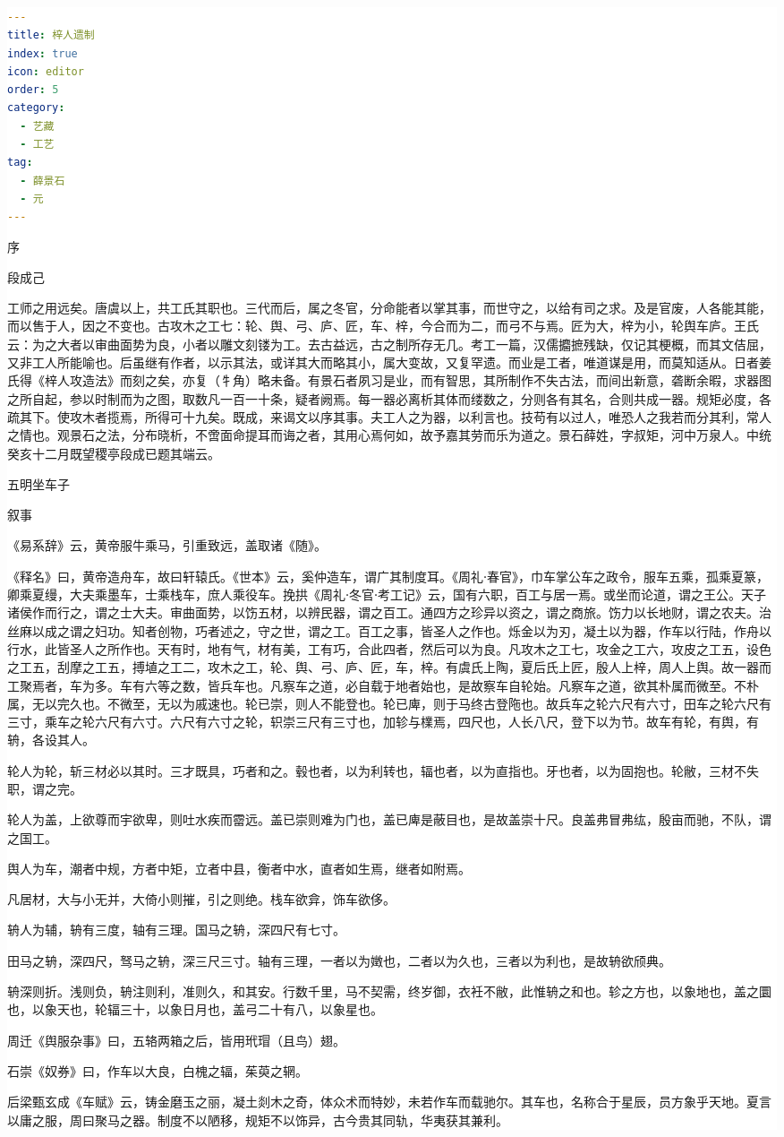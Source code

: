 ```yaml
---
title: 梓人遗制
index: true
icon: editor
order: 5
category:
  - 艺藏
  - 工艺
tag:
  - 薛景石
  - 元
---
```


序  

段成己  

工师之用远矣。唐虞以上，共工氏其职也。三代而后，属之冬官，分命能者以掌其事，而世守之，以给有司之求。及是官废，人各能其能，而以售于人，因之不变也。古攻木之工七：轮、舆、弓、庐、匠，车、梓，今合而为二，而弓不与焉。匠为大，梓为小，轮舆车庐。王氏云：为之大者以审曲面势为良，小者以雕文刻镂为工。去古益远，古之制所存无几。考工一篇，汉儒攟摭残缺，仅记其梗概，而其文佶屈，又非工人所能喻也。后虽继有作者，以示其法，或详其大而略其小，属大变故，又复罕遗。而业是工者，唯道谋是用，而莫知适从。日者姜氏得《梓人攻造法》而刻之矣，亦复（牜角）略未备。有景石者夙习是业，而有智思，其所制作不失古法，而间出新意，砻断余暇，求器图之所自起，参以时制而为之图，取数凡一百一十条，疑者阙焉。每一器必离析其体而缕数之，分则各有其名，合则共成一器。规矩必度，各疏其下。使攻木者揽焉，所得可十九矣。既成，来谒文以序其事。夫工人之为器，以利言也。技苟有以过人，唯恐人之我若而分其利，常人之情也。观景石之法，分布晓析，不啻面命提耳而诲之者，其用心焉何如，故予嘉其劳而乐为道之。景石薛姓，字叔矩，河中万泉人。中统癸亥十二月既望稷亭段成已题其端云。  

五明坐车子  

叙事  

《易系辞》云，黄帝服牛乘马，引重致远，盖取诸《随》。  

《释名》曰，黄帝造舟车，故曰轩辕氏。《世本》云，奚仲造车，谓广其制度耳。《周礼·春官》，巾车掌公车之政令，服车五乘，孤乘夏篆，卿乘夏缦，大夫乘墨车，士乘栈车，庶人乘役车。挽拱《周礼·冬官·考工记》云，国有六职，百工与居一焉。或坐而论道，谓之王公。天子诸侯作而行之，谓之士大夫。审曲面势，以饬五材，以辨民器，谓之百工。通四方之珍异以资之，谓之商旅。饬力以长地财，谓之农夫。治丝麻以成之谓之妇功。知者创物，巧者述之，守之世，谓之工。百工之事，皆圣人之作也。烁金以为刃，凝土以为器，作车以行陆，作舟以行水，此皆圣人之所作也。天有时，地有气，材有美，工有巧，合此四者，然后可以为良。凡攻木之工七，攻金之工六，攻皮之工五，设色之工五，刮摩之工五，搏埴之工二，攻木之工，轮、舆、弓、庐、匠，车，梓。有虞氏上陶，夏后氏上匠，殷人上梓，周人上舆。故一器而工聚焉者，车为多。车有六等之数，皆兵车也。凡察车之道，必自载于地者始也，是故察车自轮始。凡察车之道，欲其朴属而微至。不朴属，无以完久也。不微至，无以为戚速也。轮已崇，则人不能登也。轮已庳，则于马终古登陁也。故兵车之轮六尺有六寸，田车之轮六尺有三寸，乘车之轮六尺有六寸。六尺有六寸之轮，轵崇三尺有三寸也，加轸与檏焉，四尺也，人长八尺，登下以为节。故车有轮，有舆，有辀，各设其人。  

轮人为轮，斩三材必以其时。三才既具，巧者和之。毂也者，以为利转也，辐也者，以为直指也。牙也者，以为固抱也。轮敝，三材不失职，谓之完。  

轮人为盖，上欲尊而宇欲卑，则吐水疾而霤远。盖已崇则难为门也，盖已庳是蔽目也，是故盖崇十尺。良盖弗冒弗纮，殷亩而驰，不队，谓之国工。  

舆人为车，潮者中规，方者中矩，立者中县，衡者中水，直者如生焉，继者如附焉。  

凡居材，大与小无并，大倚小则摧，引之则绝。栈车欲弇，饰车欲侈。  

辀人为辅，辀有三度，轴有三理。国马之辀，深四尺有七寸。  

田马之辀，深四尺，驽马之辀，深三尺三寸。轴有三理，一者以为嬍也，二者以为久也，三者以为利也，是故辀欲颀典。  

辀深则折。浅则负，辀注则利，准则久，和其安。行数千里，马不契需，终岁御，衣衽不敝，此惟辀之和也。轸之方也，以象地也，盖之圜也，以象天也，轮辐三十，以象日月也，盖弓二十有八，以象星也。  

周迁《舆服杂事》曰，五辂两箱之后，皆用玳瑁（且鸟）翅。  

石崇《奴券》曰，作车以大良，白槐之辐，茱萸之辋。  

后梁甄玄成《车赋》云，铸金磨玉之丽，凝土剡木之奇，体众术而特妙，未若作车而载驰尔。其车也，名称合于星辰，员方象乎天地。夏言以庸之服，周曰聚马之器。制度不以陋移，规矩不以饰异，古今贵其同轨，华夷获其兼利。  
